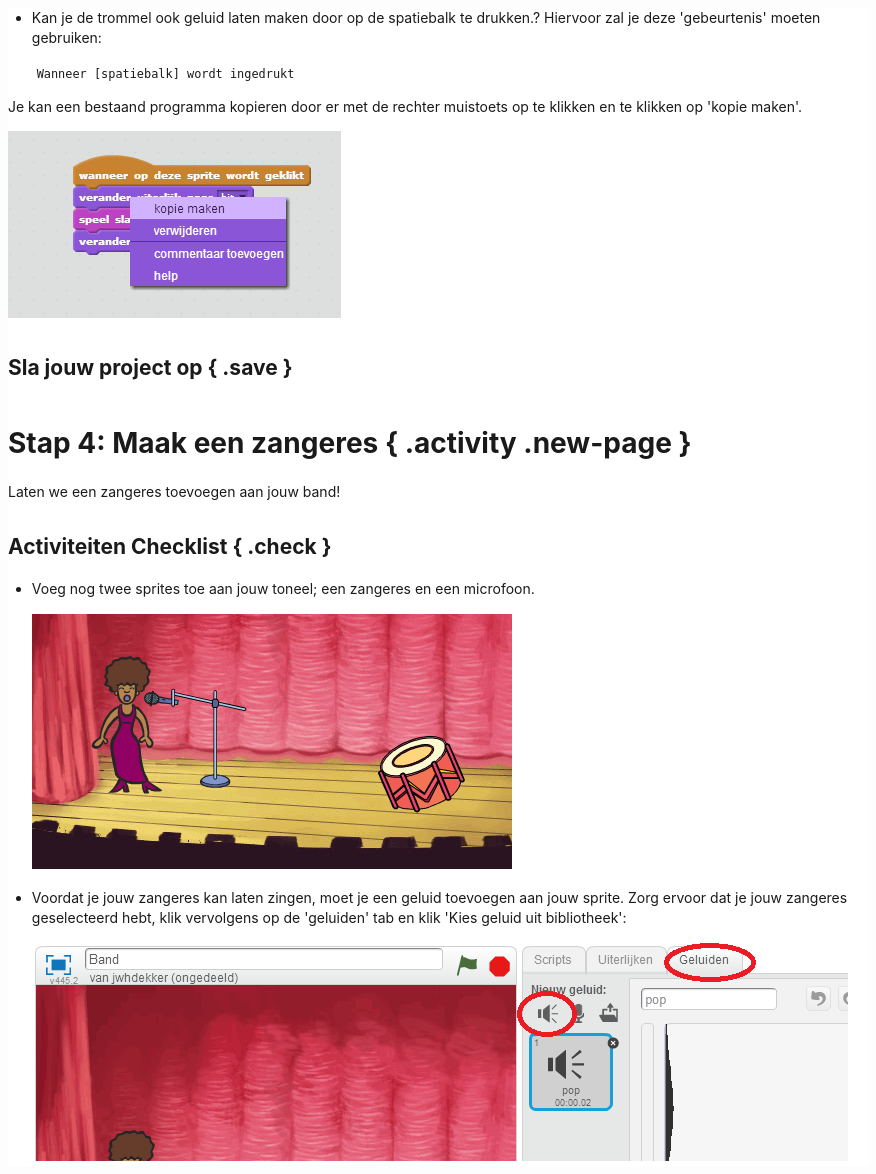 + Kan je de trommel ook geluid laten maken door op de spatiebalk te drukken.? Hiervoor zal je deze 'gebeurtenis' moeten gebruiken: 

```blocks
	Wanneer [spatiebalk] wordt ingedrukt
```

Je kan een bestaand programma kopieren door er met de rechter muistoets op te klikken en te klikken op 'kopie maken'.

![screenshot](band-duplicate-codeNL.png)

## Sla jouw project op { .save }

# Stap 4: Maak een zangeres { .activity .new-page }

Laten we een zangeres toevoegen aan jouw band!

## Activiteiten Checklist { .check }

+ Voeg nog twee sprites toe aan jouw toneel; een zangeres en een microfoon.

	![screenshot](band-singer-micNL.png)

+ Voordat je jouw zangeres kan laten zingen, moet je een geluid toevoegen aan jouw sprite. Zorg ervoor dat je jouw zangeres geselecteerd hebt, klik vervolgens op de 'geluiden' tab en klik 'Kies geluid uit bibliotheek':

	![screenshot](band-import-soundNL.png)
